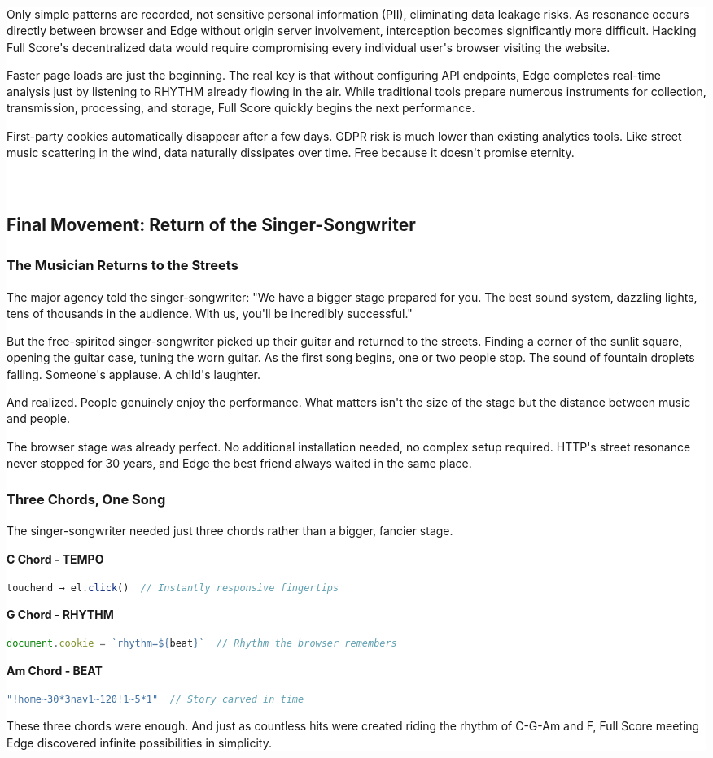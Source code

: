 Only simple patterns are recorded, not sensitive personal information (PII), eliminating data leakage risks. As resonance occurs directly between browser and Edge without origin server involvement, interception becomes significantly more difficult. Hacking Full Score's decentralized data would require compromising every individual user's browser visiting the website.

Faster page loads are just the beginning. The real key is that without configuring API endpoints, Edge completes real-time analysis just by listening to RHYTHM already flowing in the air. While traditional tools prepare numerous instruments for collection, transmission, processing, and storage, Full Score quickly begins the next performance.

First-party cookies automatically disappear after a few days. GDPR risk is much lower than existing analytics tools. Like street music scattering in the wind, data naturally dissipates over time. Free because it doesn't promise eternity.

<br />

## Final Movement: Return of the Singer-Songwriter

### The Musician Returns to the Streets

The major agency told the singer-songwriter: "We have a bigger stage prepared for you. The best sound system, dazzling lights, tens of thousands in the audience. With us, you'll be incredibly successful."

But the free-spirited singer-songwriter picked up their guitar and returned to the streets. Finding a corner of the sunlit square, opening the guitar case, tuning the worn guitar. As the first song begins, one or two people stop. The sound of fountain droplets falling. Someone's applause. A child's laughter.

And realized. People genuinely enjoy the performance. What matters isn't the size of the stage but the distance between music and people.

The browser stage was already perfect. No additional installation needed, no complex setup required. HTTP's street resonance never stopped for 30 years, and Edge the best friend always waited in the same place.

### Three Chords, One Song

The singer-songwriter needed just three chords rather than a bigger, fancier stage.

**C Chord - TEMPO**
```javascript
touchend → el.click()  // Instantly responsive fingertips
```

**G Chord - RHYTHM**  
```javascript
document.cookie = `rhythm=${beat}`  // Rhythm the browser remembers
```

**Am Chord - BEAT**
```javascript
"!home~30*3nav1~120!1~5*1"  // Story carved in time
```

These three chords were enough. And just as countless hits were created riding the rhythm of C-G-Am and F, Full Score meeting Edge discovered infinite possibilities in simplicity.
